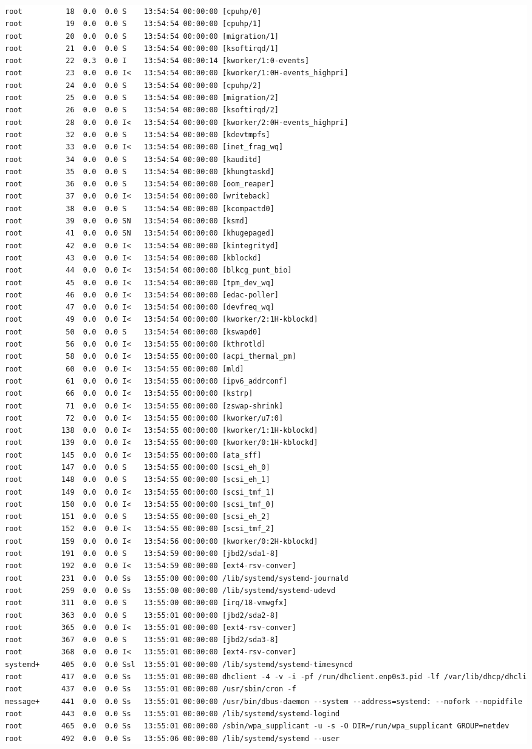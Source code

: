 ```
root          18  0.0  0.0 S    13:54:54 00:00:00 [cpuhp/0]
root          19  0.0  0.0 S    13:54:54 00:00:00 [cpuhp/1]
root          20  0.0  0.0 S    13:54:54 00:00:00 [migration/1]
root          21  0.0  0.0 S    13:54:54 00:00:00 [ksoftirqd/1]
root          22  0.3  0.0 I    13:54:54 00:00:14 [kworker/1:0-events]
root          23  0.0  0.0 I<   13:54:54 00:00:00 [kworker/1:0H-events_highpri]
root          24  0.0  0.0 S    13:54:54 00:00:00 [cpuhp/2]
root          25  0.0  0.0 S    13:54:54 00:00:00 [migration/2]
root          26  0.0  0.0 S    13:54:54 00:00:00 [ksoftirqd/2]
root          28  0.0  0.0 I<   13:54:54 00:00:00 [kworker/2:0H-events_highpri]
root          32  0.0  0.0 S    13:54:54 00:00:00 [kdevtmpfs]
root          33  0.0  0.0 I<   13:54:54 00:00:00 [inet_frag_wq]
root          34  0.0  0.0 S    13:54:54 00:00:00 [kauditd]
root          35  0.0  0.0 S    13:54:54 00:00:00 [khungtaskd]
root          36  0.0  0.0 S    13:54:54 00:00:00 [oom_reaper]
root          37  0.0  0.0 I<   13:54:54 00:00:00 [writeback]
root          38  0.0  0.0 S    13:54:54 00:00:00 [kcompactd0]
root          39  0.0  0.0 SN   13:54:54 00:00:00 [ksmd]
root          41  0.0  0.0 SN   13:54:54 00:00:00 [khugepaged]
root          42  0.0  0.0 I<   13:54:54 00:00:00 [kintegrityd]
root          43  0.0  0.0 I<   13:54:54 00:00:00 [kblockd]
root          44  0.0  0.0 I<   13:54:54 00:00:00 [blkcg_punt_bio]
root          45  0.0  0.0 I<   13:54:54 00:00:00 [tpm_dev_wq]
root          46  0.0  0.0 I<   13:54:54 00:00:00 [edac-poller]
root          47  0.0  0.0 I<   13:54:54 00:00:00 [devfreq_wq]
root          49  0.0  0.0 I<   13:54:54 00:00:00 [kworker/2:1H-kblockd]
root          50  0.0  0.0 S    13:54:54 00:00:00 [kswapd0]
root          56  0.0  0.0 I<   13:54:55 00:00:00 [kthrotld]
root          58  0.0  0.0 I<   13:54:55 00:00:00 [acpi_thermal_pm]
root          60  0.0  0.0 I<   13:54:55 00:00:00 [mld]
root          61  0.0  0.0 I<   13:54:55 00:00:00 [ipv6_addrconf]
root          66  0.0  0.0 I<   13:54:55 00:00:00 [kstrp]
root          71  0.0  0.0 I<   13:54:55 00:00:00 [zswap-shrink]
root          72  0.0  0.0 I<   13:54:55 00:00:00 [kworker/u7:0]
root         138  0.0  0.0 I<   13:54:55 00:00:00 [kworker/1:1H-kblockd]
root         139  0.0  0.0 I<   13:54:55 00:00:00 [kworker/0:1H-kblockd]
root         145  0.0  0.0 I<   13:54:55 00:00:00 [ata_sff]
root         147  0.0  0.0 S    13:54:55 00:00:00 [scsi_eh_0]
root         148  0.0  0.0 S    13:54:55 00:00:00 [scsi_eh_1]
root         149  0.0  0.0 I<   13:54:55 00:00:00 [scsi_tmf_1]
root         150  0.0  0.0 I<   13:54:55 00:00:00 [scsi_tmf_0]
root         151  0.0  0.0 S    13:54:55 00:00:00 [scsi_eh_2]
root         152  0.0  0.0 I<   13:54:55 00:00:00 [scsi_tmf_2]
root         159  0.0  0.0 I<   13:54:56 00:00:00 [kworker/0:2H-kblockd]
root         191  0.0  0.0 S    13:54:59 00:00:00 [jbd2/sda1-8]
root         192  0.0  0.0 I<   13:54:59 00:00:00 [ext4-rsv-conver]
root         231  0.0  0.0 Ss   13:55:00 00:00:00 /lib/systemd/systemd-journald
root         259  0.0  0.0 Ss   13:55:00 00:00:00 /lib/systemd/systemd-udevd
root         311  0.0  0.0 S    13:55:00 00:00:00 [irq/18-vmwgfx]
root         363  0.0  0.0 S    13:55:01 00:00:00 [jbd2/sda2-8]
root         365  0.0  0.0 I<   13:55:01 00:00:00 [ext4-rsv-conver]
root         367  0.0  0.0 S    13:55:01 00:00:00 [jbd2/sda3-8]
root         368  0.0  0.0 I<   13:55:01 00:00:00 [ext4-rsv-conver]
systemd+     405  0.0  0.0 Ssl  13:55:01 00:00:00 /lib/systemd/systemd-timesyncd
root         417  0.0  0.0 Ss   13:55:01 00:00:00 dhclient -4 -v -i -pf /run/dhclient.enp0s3.pid -lf /var/lib/dhcp/dhcli
root         437  0.0  0.0 Ss   13:55:01 00:00:00 /usr/sbin/cron -f
message+     441  0.0  0.0 Ss   13:55:01 00:00:00 /usr/bin/dbus-daemon --system --address=systemd: --nofork --nopidfile
root         443  0.0  0.0 Ss   13:55:01 00:00:00 /lib/systemd/systemd-logind
root         465  0.0  0.0 Ss   13:55:01 00:00:00 /sbin/wpa_supplicant -u -s -O DIR=/run/wpa_supplicant GROUP=netdev
root         492  0.0  0.0 Ss   13:55:06 00:00:00 /lib/systemd/systemd --user
```